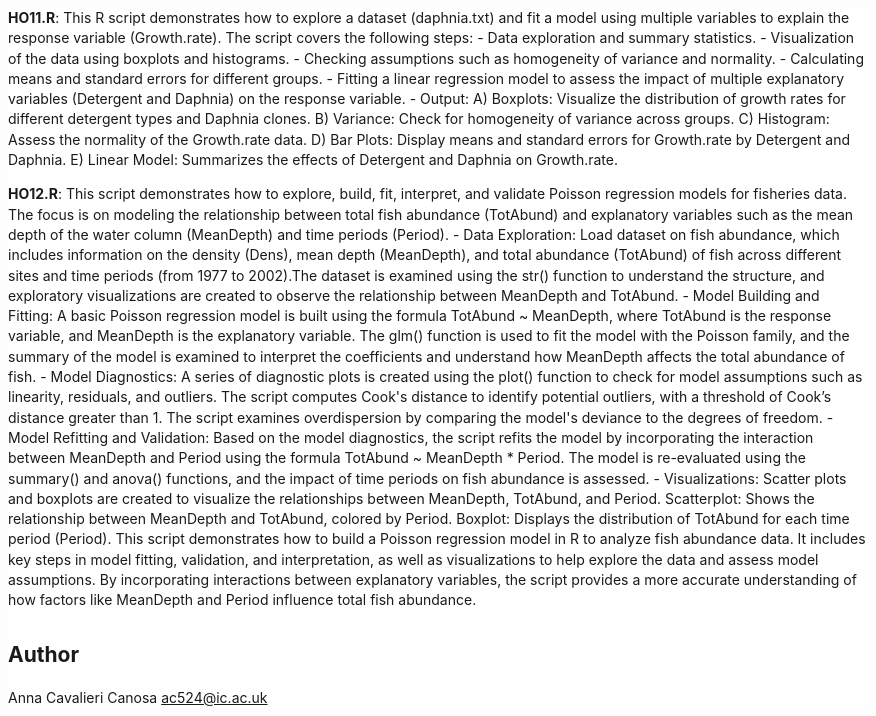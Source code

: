 **HO11.R**: This R script demonstrates how to explore a dataset (daphnia.txt) and fit a model using multiple variables to explain the response variable (Growth.rate). The script covers the following steps:
    - Data exploration and summary statistics.
    - Visualization of the data using boxplots and histograms.
    - Checking assumptions such as homogeneity of variance and normality.
    - Calculating means and standard errors for different groups.
    - Fitting a linear regression model to assess the impact of multiple explanatory variables (Detergent and Daphnia) on the response variable.
    - Output:
        A) Boxplots: Visualize the distribution of growth rates for different detergent types and Daphnia clones.
        B) Variance: Check for homogeneity of variance across groups.
        C) Histogram: Assess the normality of the Growth.rate data.
        D) Bar Plots: Display means and standard errors for Growth.rate by Detergent and Daphnia.
        E) Linear Model: Summarizes the effects of Detergent and Daphnia on Growth.rate.

**HO12.R**: This script demonstrates how to explore, build, fit, interpret, and validate Poisson regression models for fisheries data. The focus is on modeling the relationship between total fish abundance (TotAbund) and explanatory variables such as the mean depth of the water column (MeanDepth) and time periods (Period).
    - Data Exploration: Load dataset on fish abundance, which includes information on the density (Dens), mean depth (MeanDepth), and total abundance (TotAbund) of fish across different sites and time periods (from 1977 to 2002).The dataset is examined using the str() function to understand the structure, and exploratory visualizations are created to observe the relationship between MeanDepth and TotAbund.
    - Model Building and Fitting: A basic Poisson regression model is built using the formula TotAbund ~ MeanDepth, where TotAbund is the response variable, and MeanDepth is the explanatory variable. The glm() function is used to fit the model with the Poisson family, and the summary of the model is examined to interpret the coefficients and understand how MeanDepth affects the total abundance of fish.
    - Model Diagnostics: A series of diagnostic plots is created using the plot() function to check for model assumptions such as linearity, residuals, and outliers. The script computes Cook's distance to identify potential outliers, with a threshold of Cook’s distance greater than 1. The script examines overdispersion by comparing the model's deviance to the degrees of freedom.
    - Model Refitting and Validation: Based on the model diagnostics, the script refits the model by incorporating the interaction between MeanDepth and Period using the formula TotAbund ~ MeanDepth * Period. The model is re-evaluated using the summary() and anova() functions, and the impact of time periods on fish abundance is assessed.
    - Visualizations: 
        Scatter plots and boxplots are created to visualize the relationships between MeanDepth, TotAbund, and Period.
        Scatterplot: Shows the relationship between MeanDepth and TotAbund, colored by Period.
        Boxplot: Displays the distribution of TotAbund for each time period (Period).
This script demonstrates how to build a Poisson regression model in R to analyze fish abundance data. It includes key steps in model fitting, validation, and interpretation, as well as visualizations to help explore the data and assess model assumptions. By incorporating interactions between explanatory variables, the script provides a more accurate understanding of how factors like MeanDepth and Period influence total fish abundance.
        
## Author
   Anna Cavalieri Canosa
    	ac524@ic.ac.uk

